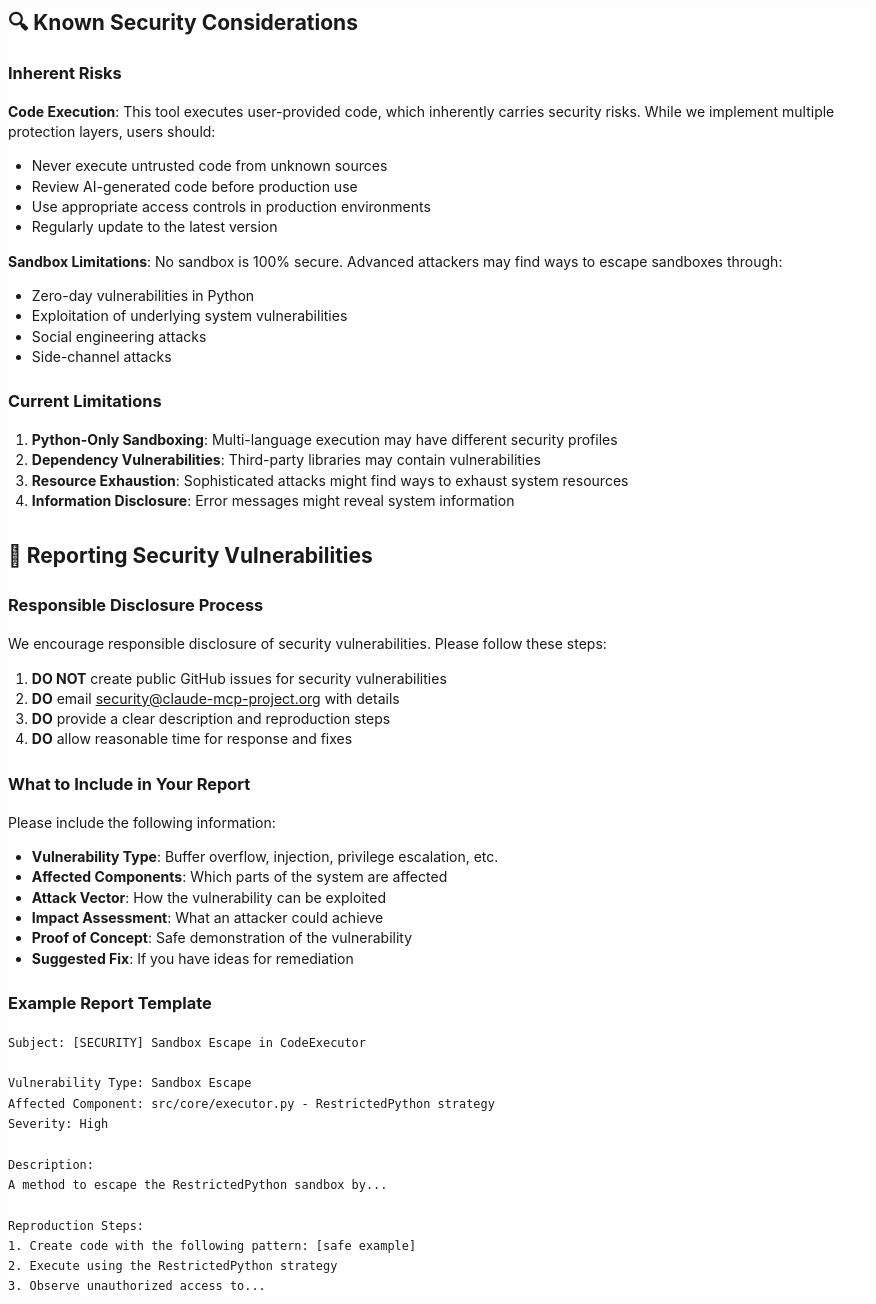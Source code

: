 ## 🔍 Known Security Considerations

### Inherent Risks

**Code Execution**: This tool executes user-provided code, which inherently carries security risks. While we implement multiple protection layers, users should:

- Never execute untrusted code from unknown sources
- Review AI-generated code before production use
- Use appropriate access controls in production environments
- Regularly update to the latest version

**Sandbox Limitations**: No sandbox is 100% secure. Advanced attackers may find ways to escape sandboxes through:

- Zero-day vulnerabilities in Python
- Exploitation of underlying system vulnerabilities
- Social engineering attacks
- Side-channel attacks

### Current Limitations

1. **Python-Only Sandboxing**: Multi-language execution may have different security profiles
2. **Dependency Vulnerabilities**: Third-party libraries may contain vulnerabilities
3. **Resource Exhaustion**: Sophisticated attacks might find ways to exhaust system resources
4. **Information Disclosure**: Error messages might reveal system information

## 📢 Reporting Security Vulnerabilities

### Responsible Disclosure Process

We encourage responsible disclosure of security vulnerabilities. Please follow these steps:

1. **DO NOT** create public GitHub issues for security vulnerabilities
2. **DO** email security@claude-mcp-project.org with details
3. **DO** provide a clear description and reproduction steps
4. **DO** allow reasonable time for response and fixes

### What to Include in Your Report

Please include the following information:

- **Vulnerability Type**: Buffer overflow, injection, privilege escalation, etc.
- **Affected Components**: Which parts of the system are affected
- **Attack Vector**: How the vulnerability can be exploited
- **Impact Assessment**: What an attacker could achieve
- **Proof of Concept**: Safe demonstration of the vulnerability
- **Suggested Fix**: If you have ideas for remediation

### Example Report Template

```
Subject: [SECURITY] Sandbox Escape in CodeExecutor

Vulnerability Type: Sandbox Escape
Affected Component: src/core/executor.py - RestrictedPython strategy
Severity: High

Description:
A method to escape the RestrictedPython sandbox by...

Reproduction Steps:
1. Create code with the following pattern: [safe example]
2. Execute using the RestrictedPython strategy
3. Observe unauthorized access to...
```